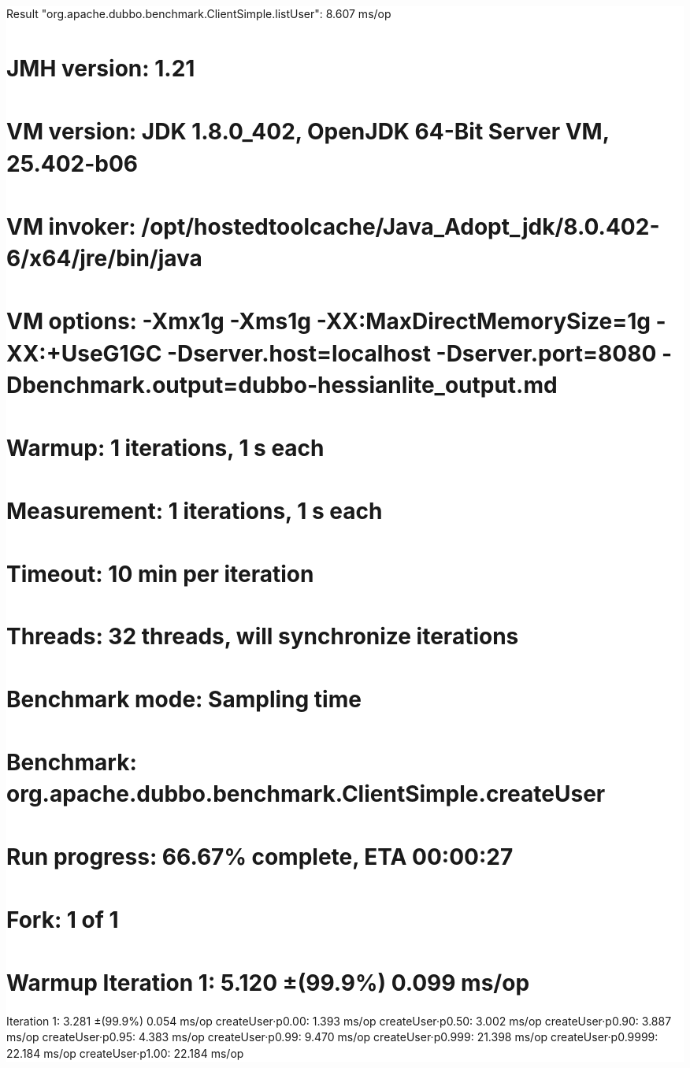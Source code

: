 
Result "org.apache.dubbo.benchmark.ClientSimple.listUser":
  8.607 ms/op


# JMH version: 1.21
# VM version: JDK 1.8.0_402, OpenJDK 64-Bit Server VM, 25.402-b06
# VM invoker: /opt/hostedtoolcache/Java_Adopt_jdk/8.0.402-6/x64/jre/bin/java
# VM options: -Xmx1g -Xms1g -XX:MaxDirectMemorySize=1g -XX:+UseG1GC -Dserver.host=localhost -Dserver.port=8080 -Dbenchmark.output=dubbo-hessianlite_output.md
# Warmup: 1 iterations, 1 s each
# Measurement: 1 iterations, 1 s each
# Timeout: 10 min per iteration
# Threads: 32 threads, will synchronize iterations
# Benchmark mode: Sampling time
# Benchmark: org.apache.dubbo.benchmark.ClientSimple.createUser

# Run progress: 66.67% complete, ETA 00:00:27
# Fork: 1 of 1
# Warmup Iteration   1: 5.120 ±(99.9%) 0.099 ms/op
Iteration   1: 3.281 ±(99.9%) 0.054 ms/op
                 createUser·p0.00:   1.393 ms/op
                 createUser·p0.50:   3.002 ms/op
                 createUser·p0.90:   3.887 ms/op
                 createUser·p0.95:   4.383 ms/op
                 createUser·p0.99:   9.470 ms/op
                 createUser·p0.999:  21.398 ms/op
                 createUser·p0.9999: 22.184 ms/op
                 createUser·p1.00:   22.184 ms/op
